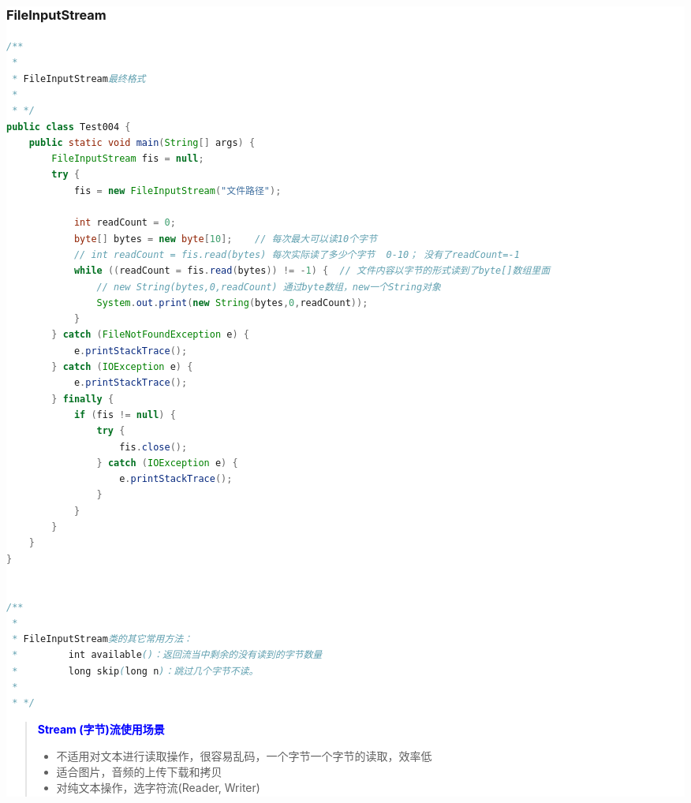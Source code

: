 ### FileInputStream

```java
/**
 *
 * FileInputStream最终格式
 *
 * */
public class Test004 {
    public static void main(String[] args) {
        FileInputStream fis = null;
        try {
            fis = new FileInputStream("文件路径");
            
            int readCount = 0;
            byte[] bytes = new byte[10];    // 每次最大可以读10个字节
            // int readCount = fis.read(bytes) 每次实际读了多少个字节  0-10； 没有了readCount=-1
            while ((readCount = fis.read(bytes)) != -1) {  // 文件内容以字节的形式读到了byte[]数组里面
                // new String(bytes,0,readCount) 通过byte数组，new一个String对象
                System.out.print(new String(bytes,0,readCount));
            }
        } catch (FileNotFoundException e) {
            e.printStackTrace();
        } catch (IOException e) {
            e.printStackTrace();
        } finally {
            if (fis != null) {
                try {
                    fis.close();
                } catch (IOException e) {
                    e.printStackTrace();
                }
            }
        }
    }
}


/**
 *
 * FileInputStream类的其它常用方法：
 *         int available()：返回流当中剩余的没有读到的字节数量
 *         long skip(long n)：跳过几个字节不读。
 *
 * */
```

> <span style="color:blue; font-weight:bold">Stream (字节)流使用场景</span>
>
> - 不适用对文本进行读取操作，很容易乱码，一个字节一个字节的读取，效率低
> -  适合图片，音频的上传下载和拷贝
> - 对纯文本操作，选字符流(Reader, Writer)

